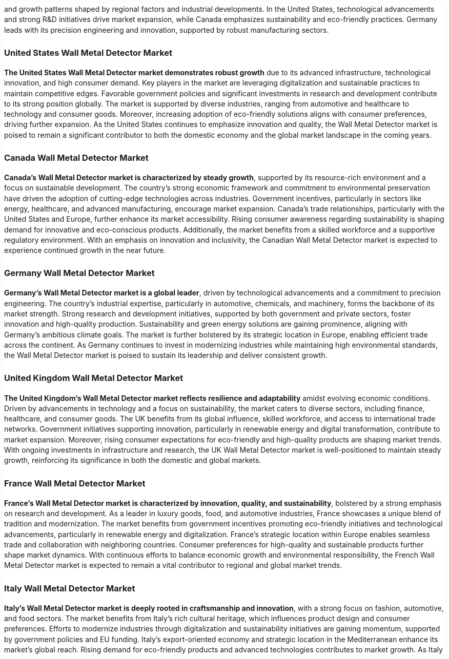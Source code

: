 and growth patterns shaped by regional factors and industrial developments. In the United States, technological advancements and strong R&amp;D initiatives drive market expansion, while Canada emphasizes sustainability and eco-friendly practices. Germany leads with its precision engineering and innovation, supported by robust manufacturing sectors.</span></em></p></blockquote><h3><strong>United States Wall Metal Detector Market</strong></h3><p><strong>The United States Wall Metal Detector market demonstrates robust growth</strong> due to its advanced infrastructure, technological innovation, and high consumer demand. Key players in the market are leveraging digitalization and sustainable practices to maintain competitive edges. Favorable government policies and significant investments in research and development contribute to its strong position globally. The market is supported by diverse industries, ranging from automotive and healthcare to technology and consumer goods. Moreover, increasing adoption of eco-friendly solutions aligns with consumer preferences, driving further expansion. As the United States continues to emphasize innovation and quality, the Wall Metal Detector market is poised to remain a significant contributor to both the domestic economy and the global market landscape in the coming years.</p><h3><strong>Canada Wall Metal Detector Market</strong></h3><p><strong>Canada&rsquo;s Wall Metal Detector market is characterized by steady growth</strong>, supported by its resource-rich environment and a focus on sustainable development. The country&rsquo;s strong economic framework and commitment to environmental preservation have driven the adoption of cutting-edge technologies across industries. Government incentives, particularly in sectors like energy, healthcare, and advanced manufacturing, encourage market expansion. Canada&rsquo;s trade relationships, particularly with the United States and Europe, further enhance its market accessibility. Rising consumer awareness regarding sustainability is shaping demand for innovative and eco-conscious products. Additionally, the market benefits from a skilled workforce and a supportive regulatory environment. With an emphasis on innovation and inclusivity, the Canadian Wall Metal Detector market is expected to experience continued growth in the near future.</p><h3><strong>Germany Wall Metal Detector Market</strong></h3><p><strong>Germany&rsquo;s Wall Metal Detector market is a global leader</strong>, driven by technological advancements and a commitment to precision engineering. The country&rsquo;s industrial expertise, particularly in automotive, chemicals, and machinery, forms the backbone of its market strength. Strong research and development initiatives, supported by both government and private sectors, foster innovation and high-quality production. Sustainability and green energy solutions are gaining prominence, aligning with Germany&rsquo;s ambitious climate goals. The market is further bolstered by its strategic location in Europe, enabling efficient trade across the continent. As Germany continues to invest in modernizing industries while maintaining high environmental standards, the Wall Metal Detector market is poised to sustain its leadership and deliver consistent growth.</p><h3><strong>United Kingdom Wall Metal Detector Market</strong></h3><p><strong>The United Kingdom&rsquo;s Wall Metal Detector market reflects resilience and adaptability</strong> amidst evolving economic conditions. Driven by advancements in technology and a focus on sustainability, the market caters to diverse sectors, including finance, healthcare, and consumer goods. The UK benefits from its global influence, skilled workforce, and access to international trade networks. Government initiatives supporting innovation, particularly in renewable energy and digital transformation, contribute to market expansion. Moreover, rising consumer expectations for eco-friendly and high-quality products are shaping market trends. With ongoing investments in infrastructure and research, the UK Wall Metal Detector market is well-positioned to maintain steady growth, reinforcing its significance in both the domestic and global markets.</p><h3><strong>France Wall Metal Detector Market</strong></h3><p><strong>France&rsquo;s Wall Metal Detector market is characterized by innovation, quality, and sustainability</strong>, bolstered by a strong emphasis on research and development. As a leader in luxury goods, food, and automotive industries, France showcases a unique blend of tradition and modernization. The market benefits from government incentives promoting eco-friendly initiatives and technological advancements, particularly in renewable energy and digitalization. France&rsquo;s strategic location within Europe enables seamless trade and collaboration with neighboring countries. Consumer preferences for high-quality and sustainable products further shape market dynamics. With continuous efforts to balance economic growth and environmental responsibility, the French Wall Metal Detector market is expected to remain a vital contributor to regional and global market trends.</p><h3><strong>Italy Wall Metal Detector Market</strong></h3><p><strong>Italy&rsquo;s Wall Metal Detector market is deeply rooted in craftsmanship and innovation</strong>, with a strong focus on fashion, automotive, and food sectors. The market benefits from Italy&rsquo;s rich cultural heritage, which influences product design and consumer preferences. Efforts to modernize industries through digitalization and sustainability initiatives are gaining momentum, supported by government policies and EU funding. Italy&rsquo;s export-oriented economy and strategic location in the Mediterranean enhance its market&rsquo;s global reach. Rising demand for eco-friendly products and advanced technologies contributes to market growth. As Italy